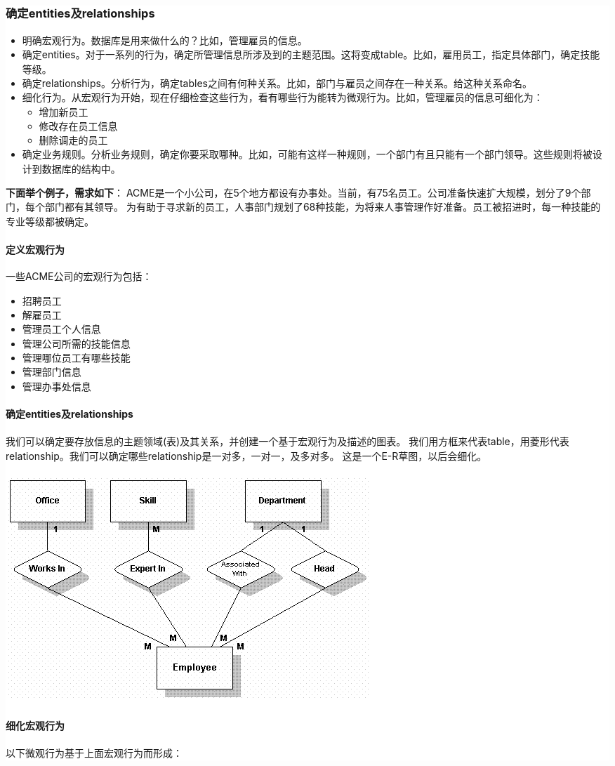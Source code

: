 ### 确定entities及relationships

- 明确宏观行为。数据库是用来做什么的？比如，管理雇员的信息。
- 确定entities。对于一系列的行为，确定所管理信息所涉及到的主题范围。这将变成table。比如，雇用员工，指定具体部门，确定技能等级。
- 确定relationships。分析行为，确定tables之间有何种关系。比如，部门与雇员之间存在一种关系。给这种关系命名。
- 细化行为。从宏观行为开始，现在仔细检查这些行为，看有哪些行为能转为微观行为。比如，管理雇员的信息可细化为：
  - 增加新员工
  - 修改存在员工信息
  - 删除调走的员工
- 确定业务规则。分析业务规则，确定你要采取哪种。比如，可能有这样一种规则，一个部门有且只能有一个部门领导。这些规则将被设计到数据库的结构中。

**下面举个例子，需求如下**： ACME是一个小公司，在5个地方都设有办事处。当前，有75名员工。公司准备快速扩大规模，划分了9个部门，每个部门都有其领导。 为有助于寻求新的员工，人事部门规划了68种技能，为将来人事管理作好准备。员工被招进时，每一种技能的专业等级都被确定。

#### 定义宏观行为

一些ACME公司的宏观行为包括：

- 招聘员工
- 解雇员工
- 管理员工个人信息
- 管理公司所需的技能信息
- 管理哪位员工有哪些技能
- 管理部门信息
- 管理办事处信息

#### 确定entities及relationships

我们可以确定要存放信息的主题领域(表)及其关系，并创建一个基于宏观行为及描述的图表。 我们用方框来代表table，用菱形代表relationship。我们可以确定哪些relationship是一对多，一对一，及多对多。 这是一个E-R草图，以后会细化。

![db-sql-y-2](Images/db-sql-y-2.gif)

#### 细化宏观行为

以下微观行为基于上面宏观行为而形成：
